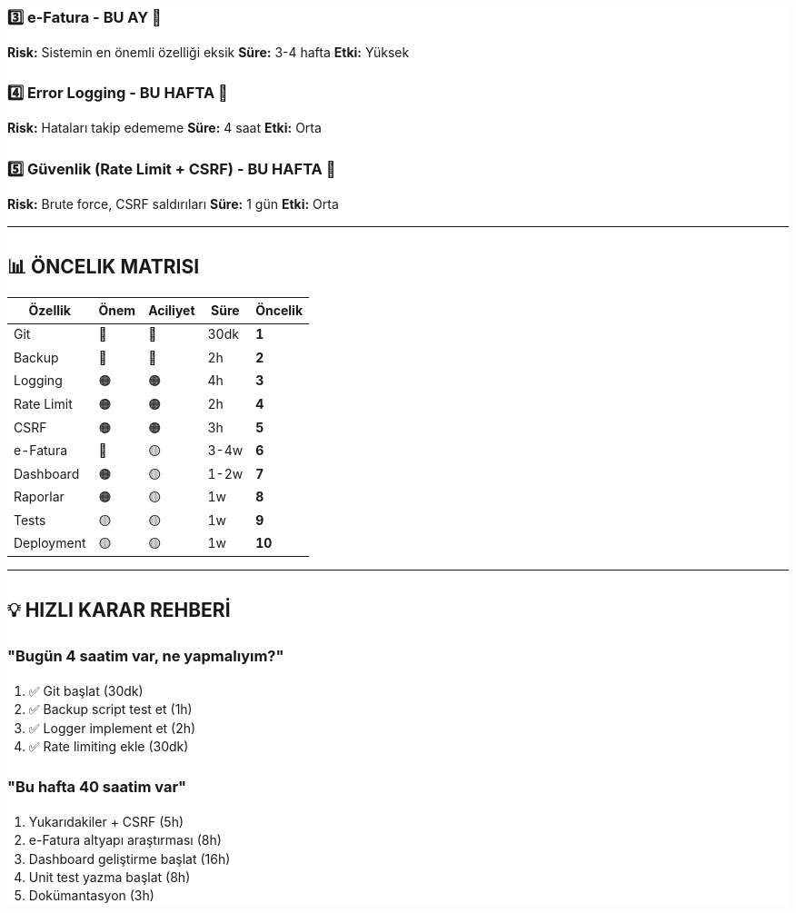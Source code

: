 ### 3️⃣ e-Fatura - **BU AY** 📅
**Risk:** Sistemin en önemli özelliği eksik
**Süre:** 3-4 hafta
**Etki:** Yüksek

### 4️⃣ Error Logging - **BU HAFTA** 📅
**Risk:** Hataları takip edememe
**Süre:** 4 saat
**Etki:** Orta

### 5️⃣ Güvenlik (Rate Limit + CSRF) - **BU HAFTA** 📅
**Risk:** Brute force, CSRF saldırıları
**Süre:** 1 gün
**Etki:** Orta

---

## 📊 ÖNCELIK MATRISI

| Özellik | Önem | Aciliyet | Süre | Öncelik |
|---------|------|----------|------|---------|
| Git | 🔴 | 🔴 | 30dk | **1** |
| Backup | 🔴 | 🔴 | 2h | **2** |
| Logging | 🟠 | 🟠 | 4h | **3** |
| Rate Limit | 🟠 | 🟠 | 2h | **4** |
| CSRF | 🟠 | 🟠 | 3h | **5** |
| e-Fatura | 🔴 | 🟡 | 3-4w | **6** |
| Dashboard | 🟠 | 🟡 | 1-2w | **7** |
| Raporlar | 🟠 | 🟡 | 1w | **8** |
| Tests | 🟡 | 🟡 | 1w | **9** |
| Deployment | 🟡 | 🟡 | 1w | **10** |

---

## 💡 HIZLI KARAR REHBERİ

### "Bugün 4 saatim var, ne yapmalıyım?"
1. ✅ Git başlat (30dk)
2. ✅ Backup script test et (1h)
3. ✅ Logger implement et (2h)
4. ✅ Rate limiting ekle (30dk)

### "Bu hafta 40 saatim var"
1. Yukarıdakiler + CSRF (5h)
2. e-Fatura altyapı araştırması (8h)
3. Dashboard geliştirme başlat (16h)
4. Unit test yazma başlat (8h)
5. Dokümantasyon (3h)
